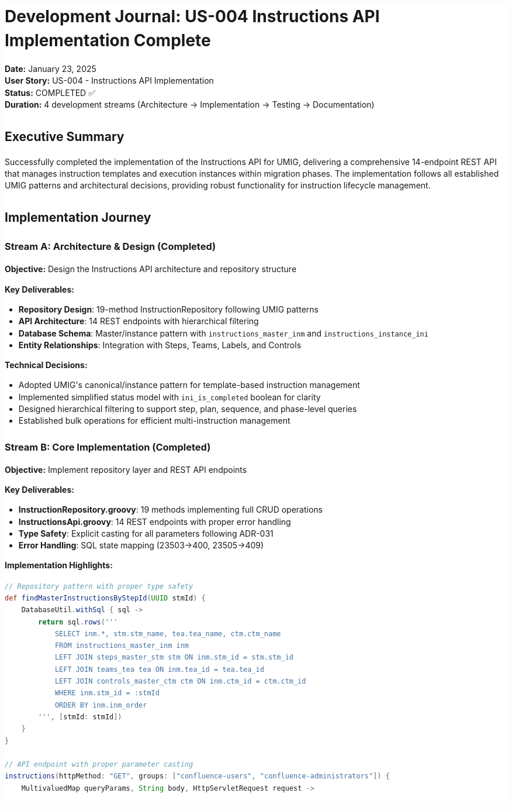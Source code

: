 # Development Journal: US-004 Instructions API Implementation Complete

**Date:** January 23, 2025  
**User Story:** US-004 - Instructions API Implementation  
**Status:** COMPLETED ✅  
**Duration:** 4 development streams (Architecture → Implementation → Testing → Documentation)

## Executive Summary

Successfully completed the implementation of the Instructions API for UMIG, delivering a comprehensive 14-endpoint REST API that manages instruction templates and execution instances within migration phases. The implementation follows all established UMIG patterns and architectural decisions, providing robust functionality for instruction lifecycle management.

## Implementation Journey

### Stream A: Architecture & Design (Completed)
**Objective:** Design the Instructions API architecture and repository structure

**Key Deliverables:**
- **Repository Design**: 19-method InstructionRepository following UMIG patterns
- **API Architecture**: 14 REST endpoints with hierarchical filtering
- **Database Schema**: Master/instance pattern with `instructions_master_inm` and `instructions_instance_ini`
- **Entity Relationships**: Integration with Steps, Teams, Labels, and Controls

**Technical Decisions:**
- Adopted UMIG's canonical/instance pattern for template-based instruction management
- Implemented simplified status model with `ini_is_completed` boolean for clarity
- Designed hierarchical filtering to support step, plan, sequence, and phase-level queries
- Established bulk operations for efficient multi-instruction management

### Stream B: Core Implementation (Completed)
**Objective:** Implement repository layer and REST API endpoints

**Key Deliverables:**
- **InstructionRepository.groovy**: 19 methods implementing full CRUD operations
- **InstructionsApi.groovy**: 14 REST endpoints with proper error handling
- **Type Safety**: Explicit casting for all parameters following ADR-031
- **Error Handling**: SQL state mapping (23503→400, 23505→409)

**Implementation Highlights:**
```groovy
// Repository pattern with proper type safety
def findMasterInstructionsByStepId(UUID stmId) {
    DatabaseUtil.withSql { sql ->
        return sql.rows('''
            SELECT inm.*, stm.stm_name, tea.tea_name, ctm.ctm_name
            FROM instructions_master_inm inm
            LEFT JOIN steps_master_stm stm ON inm.stm_id = stm.stm_id
            LEFT JOIN teams_tea tea ON inm.tea_id = tea.tea_id
            LEFT JOIN controls_master_ctm ctm ON inm.ctm_id = ctm.ctm_id
            WHERE inm.stm_id = :stmId
            ORDER BY inm.inm_order
        ''', [stmId: stmId])
    }
}

// API endpoint with proper parameter casting
instructions(httpMethod: "GET", groups: ["confluence-users", "confluence-administrators"]) { 
    MultivaluedMap queryParams, String body, HttpServletRequest request ->
    
```